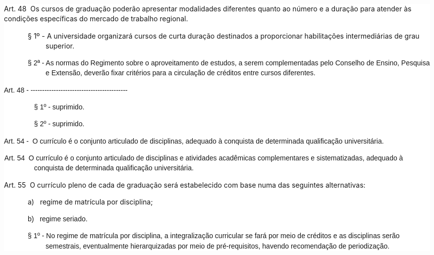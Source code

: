  <tr>
  <td width=299 valign=top style='width:224.45pt;border:solid windowtext .5pt;
  border-top:none;mso-border-top-alt:solid windowtext .5pt;padding:0cm 3.5pt 0cm 3.5pt'>
  <p class=MsoBodyTextIndent3>Art. 48  Os cursos de graduação poderão
  apresentar modalidades diferentes quanto ao número e a duração para atender
  às condições específicas do mercado de trabalho regional.</p>
  <p class=MsoBodyTextIndent2 style='margin-left:63.0pt;text-indent:-27.0pt'>§
  1º - A universidade organizará cursos de curta duração destinados a
  proporcionar habilitações intermediárias de grau superior.</p>
  <p class=MsoNormal style='margin-left:63.0pt;text-indent:-27.0pt'><span
  style='font-family:Arial'>§ 2ª - As normas do Regimento sobre o
  aproveitamento de estudos, a serem complementadas pelo Conselho de Ensino,
  Pesquisa e Extensão, deverão fixar critérios para a circulação de créditos
  entre cursos diferentes.<o:p></o:p></span></p>
  </td>
  <td width=299 valign=top style='width:224.45pt;border-top:none;border-left:
  none;border-bottom:solid windowtext .5pt;border-right:solid windowtext .5pt;
  mso-border-top-alt:solid windowtext .5pt;mso-border-left-alt:solid windowtext .5pt;
  padding:0cm 3.5pt 0cm 3.5pt'>
  <p class=MsoNormal><span style='font-family:Arial'>Art. 48 -
  ------------------------------------------<o:p></o:p></span></p>
  <p class=MsoNormal style='margin-left:45.55pt'><span style='font-family:Arial'>§
  1º - suprimido.<o:p></o:p></span></p>
  <p class=MsoNormal style='margin-left:45.55pt'><span style='font-family:Arial'>§
  2º - suprimido.<o:p></o:p></span></p>
  </td>
 </tr>
 <tr>
  <td width=299 valign=top style='width:224.45pt;border:solid windowtext .5pt;
  border-top:none;mso-border-top-alt:solid windowtext .5pt;padding:0cm 3.5pt 0cm 3.5pt'>
  <p class=MsoNormal style='margin-left:45.0pt;text-indent:-45.0pt'><span
  style='font-family:Arial'>Art. 54 -<span style="mso-spacerun: yes">  </span>O
  currículo é o conjunto articulado de disciplinas, adequado à conquista de
  determinada qualificação universitária.<o:p></o:p></span></p>
  </td>
  <td width=299 valign=top style='width:224.45pt;border-top:none;border-left:
  none;border-bottom:solid windowtext .5pt;border-right:solid windowtext .5pt;
  mso-border-top-alt:solid windowtext .5pt;mso-border-left-alt:solid windowtext .5pt;
  padding:0cm 3.5pt 0cm 3.5pt'>
  <p class=MsoNormal style='margin-left:45.55pt;text-indent:-45.0pt'><span
  style='font-family:Arial'>Art. 54  O currículo é o conjunto articulado de
  disciplinas e atividades acadêmicas complementares e sistematizadas, adequado
  à conquista de determinada qualificação universitária.<o:p></o:p></span></p>
  </td>
 </tr>
 <tr>
  <td width=299 valign=top style='width:224.45pt;border:solid windowtext .5pt;
  border-top:none;mso-border-top-alt:solid windowtext .5pt;padding:0cm 3.5pt 0cm 3.5pt'>
  <p class=MsoBodyTextIndent3>Art. 55  O currículo pleno de cada de graduação
  será estabelecido com base numa das seguintes alternativas:</p>
  <p class=MsoBodyTextIndent2 style='margin-left:54.0pt;text-indent:-18.0pt;
  mso-list:l0 level1 lfo1;tab-stops:list 54.0pt'><![if !supportLists]>a)<span
  style='font:7.0pt "Times New Roman"'>&nbsp;&nbsp;&nbsp;&nbsp; </span><![endif]>regime
  de matrícula por disciplina;</p>
  <p class=MsoNormal style='margin-left:54.0pt;text-indent:-18.0pt;mso-list:
  l0 level1 lfo1;tab-stops:list 54.0pt'><![if !supportLists]><span
  style='font-family:Arial'>b)<span style='font:7.0pt "Times New Roman"'>&nbsp;&nbsp;&nbsp;&nbsp;
  </span></span><![endif]><span style='font-family:Arial'>regime seriado.<o:p></o:p></span></p>
  <p class=MsoNormal style='margin-left:63.0pt;text-indent:-27.0pt'><span
  style='font-family:Arial'>§ 1º - No regime de matrícula por disciplina, a
  integralização curricular se fará por meio de créditos e as disciplinas serão
  semestrais, eventualmente hierarquizadas por meio de pré-requisitos, havendo recomendação
  de periodização.<o:p></o:p></span></p>
  <p class=MsoNormal style='margin-left:63.0pt;text-indent:-27.0pt'><span
